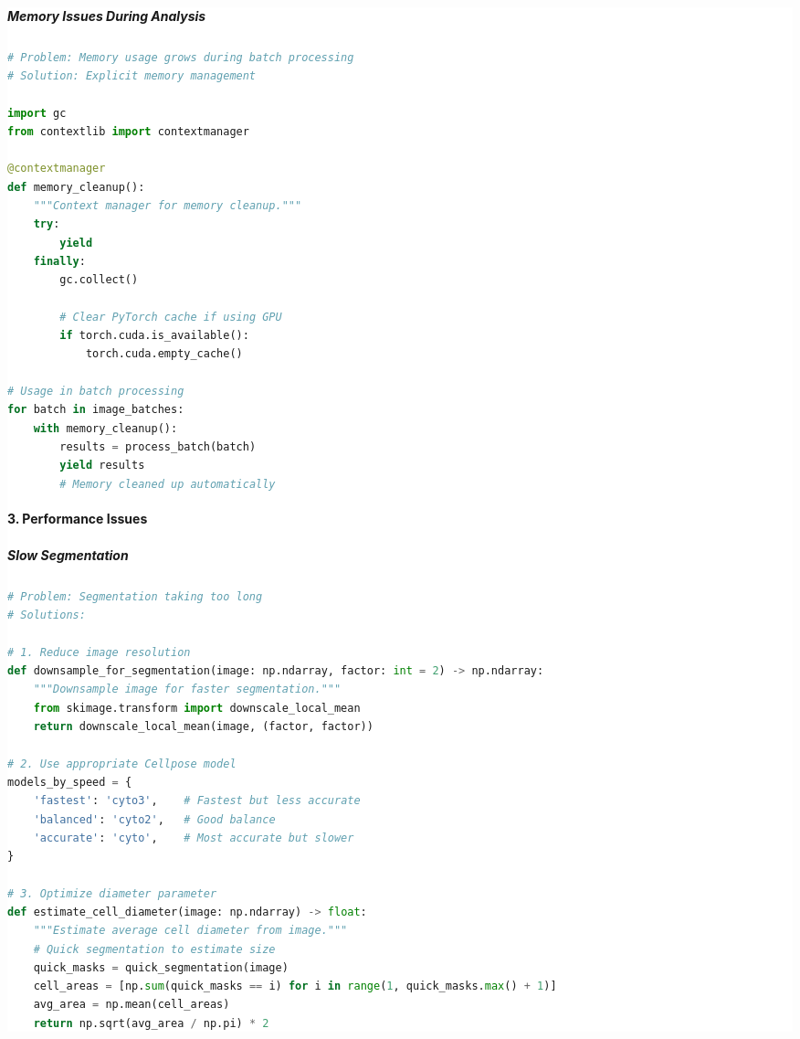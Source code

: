 ##### Memory Issues During Analysis
```python
# Problem: Memory usage grows during batch processing
# Solution: Explicit memory management

import gc
from contextlib import contextmanager

@contextmanager
def memory_cleanup():
    """Context manager for memory cleanup."""
    try:
        yield
    finally:
        gc.collect()
        
        # Clear PyTorch cache if using GPU
        if torch.cuda.is_available():
            torch.cuda.empty_cache()

# Usage in batch processing
for batch in image_batches:
    with memory_cleanup():
        results = process_batch(batch)
        yield results
        # Memory cleaned up automatically
```

#### 3. **Performance Issues**

##### Slow Segmentation
```python
# Problem: Segmentation taking too long
# Solutions:

# 1. Reduce image resolution
def downsample_for_segmentation(image: np.ndarray, factor: int = 2) -> np.ndarray:
    """Downsample image for faster segmentation."""
    from skimage.transform import downscale_local_mean
    return downscale_local_mean(image, (factor, factor))

# 2. Use appropriate Cellpose model
models_by_speed = {
    'fastest': 'cyto3',    # Fastest but less accurate
    'balanced': 'cyto2',   # Good balance
    'accurate': 'cyto',    # Most accurate but slower
}

# 3. Optimize diameter parameter
def estimate_cell_diameter(image: np.ndarray) -> float:
    """Estimate average cell diameter from image."""
    # Quick segmentation to estimate size
    quick_masks = quick_segmentation(image)
    cell_areas = [np.sum(quick_masks == i) for i in range(1, quick_masks.max() + 1)]
    avg_area = np.mean(cell_areas)
    return np.sqrt(avg_area / np.pi) * 2
```
